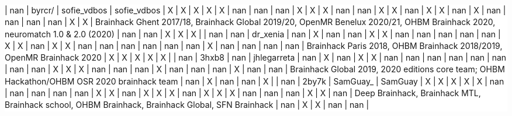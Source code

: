 | nan                          | byrcr/            | sofie_vdbos     | sofie_vdbos          | X                       | X                                         | X                 | X                                                     | X                                                  | nan                          | nan                       | nan                      | X                         | X                       | X                       | nan                         | nan                                                  | X                                 | X                                 | nan                              | X                       | X                 | nan                        | X               | nan                        | nan                         | nan                                                   | nan                                         | X                                                          | X                        | Brainhack Ghent 2017/18, Brainhack Global 2019/20, OpenMR Benelux 2020/21, OHBM Brainhack 2020, neuromatch 1.0 & 2.0 (2020)       | nan        | nan               | X           | X                           | X             |
| nan                          | nan               | dr_xenia        | nan                  | X                       | nan                                       | nan               | X                                                     | X                                                  | nan                          | nan                       | nan                      | nan                       | nan                     | X                       | X                           | nan                                                  | X                                 | X                                 | nan                              | nan                     | nan               | nan                        | nan             | nan                        | X                           | nan                                                   | nan                                         | nan                                                        | nan                      | Brainhack Paris 2018, OHBM Brainhack 2018/2019, OpenMR Brainhack 2020                                                             | X          | X                 | X           | X                           | X             |
| nan                          | 3hxb8             | nan             | jhlegarreta          | nan                     | X                                         | nan               | X                                                     | X                                                  | nan                          | nan                       | nan                      | nan                       | nan                     | nan                     | nan                         | nan                                                  | X                                 | X                                 | X                                | nan                     | nan               | nan                        | X               | nan                        | nan                         | nan                                                   | X                                           | nan                                                        | nan                      | Brainhack Global 2019, 2020 editions core team; OHBM Hackathon/OHBM OSR 2020 brainhack team                                       | nan        | X                 | nan         | nan                         | X             |
| nan                          | 2by7k             | SamGuay_        | SamGuay              | X                       | X                                         | X                 | X                                                     | X                                                  | nan                          | nan                       | nan                      | nan                       | nan                     | X                       | X                           | nan                                                  | X                                 | X                                 | X                                | nan                     | X                 | X                          | X               | nan                        | nan                         | nan                                                   | X                                           | X                                                          | nan                      | Deep Brainhack, Brainhack MTL, Brainhack school, OHBM Brainhack, Brainhack Global, SFN Brainhack                                  | nan        | X                 | X           | nan                         | nan           |